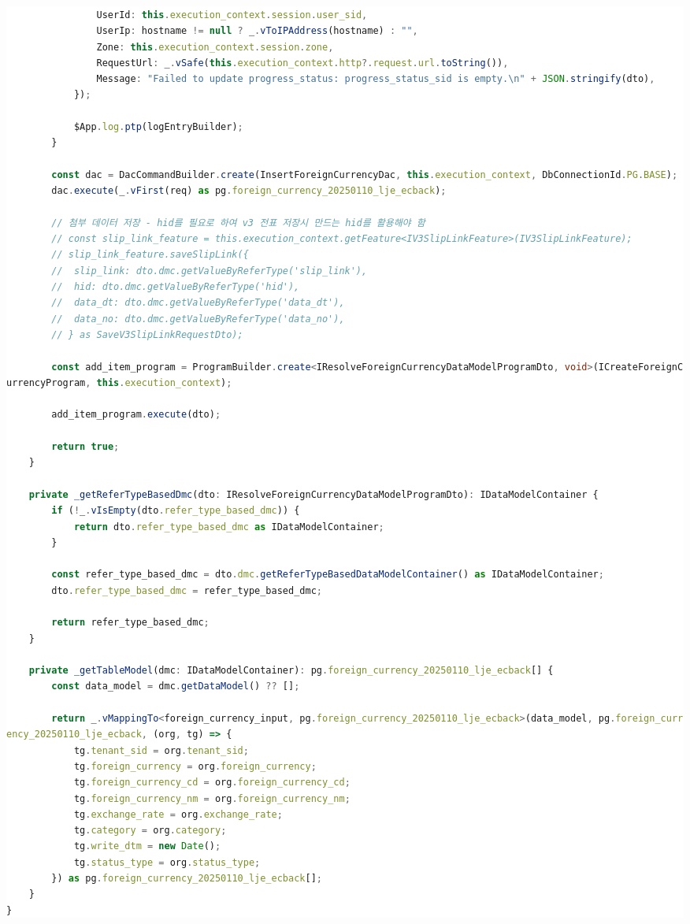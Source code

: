 ```ts
				UserId: this.execution_context.session.user_sid,
				UserIp: hostname != null ? _.vToIPAddress(hostname) : "",
				Zone: this.execution_context.session.zone,
				RequestUrl: _.vSafe(this.execution_context.http?.request.url.toString()),
				Message: "Failed to update progress_status: progress_status_sid is empty.\n" + JSON.stringify(dto),
			});

			$App.log.ptp(logEntryBuilder);
		}

		const dac = DacCommandBuilder.create(InsertForeignCurrencyDac, this.execution_context, DbConnectionId.PG.BASE);
		dac.execute(_.vFirst(req) as pg.foreign_currency_20250110_lje_ecback);

		// 첨부 데이터 저장 - hid를 필요로 하여 v3 전표 저장시 만드는 hid를 활용해야 함
		// const slip_link_feature = this.execution_context.getFeature<IV3SlipLinkFeature>(IV3SlipLinkFeature);
		// slip_link_feature.saveSlipLink({
		// 	slip_link: dto.dmc.getValueByReferType('slip_link'),
		// 	hid: dto.dmc.getValueByReferType('hid'),
		// 	data_dt: dto.dmc.getValueByReferType('data_dt'),
		// 	data_no: dto.dmc.getValueByReferType('data_no'),
		// } as SaveV3SlipLinkRequestDto);

		const add_item_program = ProgramBuilder.create<IResolveForeignCurrencyDataModelProgramDto, void>(ICreateForeignCurrencyProgram, this.execution_context);

		add_item_program.execute(dto);

		return true;
	}

	private _getReferTypeBasedDmc(dto: IResolveForeignCurrencyDataModelProgramDto): IDataModelContainer {
		if (!_.vIsEmpty(dto.refer_type_based_dmc)) {
			return dto.refer_type_based_dmc as IDataModelContainer;
		}

		const refer_type_based_dmc = dto.dmc.getReferTypeBasedDataModelContainer() as IDataModelContainer;
		dto.refer_type_based_dmc = refer_type_based_dmc;

		return refer_type_based_dmc;
	}

	private _getTableModel(dmc: IDataModelContainer): pg.foreign_currency_20250110_lje_ecback[] {
		const data_model = dmc.getDataModel() ?? [];

		return _.vMappingTo<foreign_currency_input, pg.foreign_currency_20250110_lje_ecback>(data_model, pg.foreign_currency_20250110_lje_ecback, (org, tg) => {
			tg.tenant_sid = org.tenant_sid;
			tg.foreign_currency = org.foreign_currency;
			tg.foreign_currency_cd = org.foreign_currency_cd;
			tg.foreign_currency_nm = org.foreign_currency_nm;
			tg.exchange_rate = org.exchange_rate;
			tg.category = org.category;
			tg.write_dtm = new Date();
			tg.status_type = org.status_type;
		}) as pg.foreign_currency_20250110_lje_ecback[];
	}
}
```